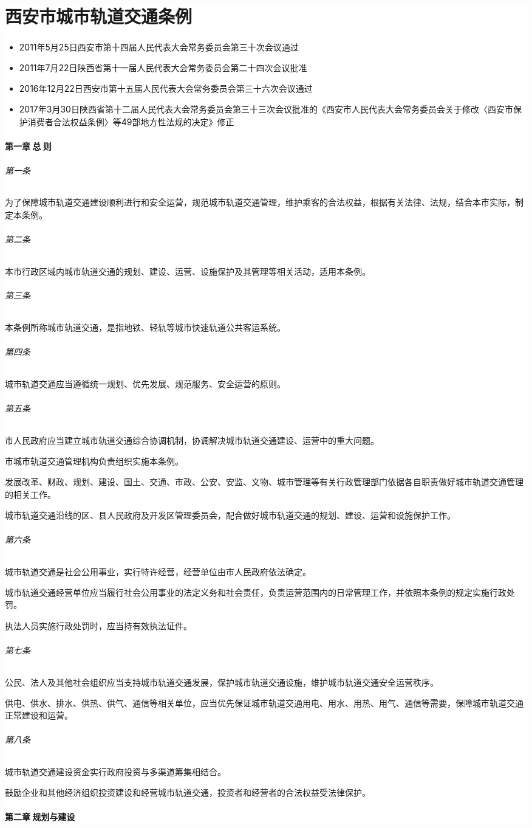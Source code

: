 # 西安市城市轨道交通条例

- 2011年5月25日西安市第十四届人民代表大会常务委员会第三十次会议通过

- 2011年7月22日陕西省第十一届人民代表大会常务委员会第二十四次会议批准

- 2016年12月22日西安市第十五届人民代表大会常务委员会第三十六次会议通过

- 2017年3月30日陕西省第十二届人民代表大会常务委员会第三十三次会议批准的《西安市人民代表大会常务委员会关于修改〈西安市保护消费者合法权益条例〉等49部地方性法规的决定》修正



#### 第一章 总 则

###### 第一条

为了保障城市轨道交通建设顺利进行和安全运营，规范城市轨道交通管理，维护乘客的合法权益，根据有关法律、法规，结合本市实际，制定本条例。

###### 第二条

本市行政区域内城市轨道交通的规划、建设、运营、设施保护及其管理等相关活动，适用本条例。

###### 第三条

本条例所称城市轨道交通，是指地铁、轻轨等城市快速轨道公共客运系统。

###### 第四条

城市轨道交通应当遵循统一规划、优先发展、规范服务、安全运营的原则。

###### 第五条

市人民政府应当建立城市轨道交通综合协调机制，协调解决城市轨道交通建设、运营中的重大问题。

市城市轨道交通管理机构负责组织实施本条例。

发展改革、财政、规划、建设、国土、交通、市政、公安、安监、文物、城市管理等有关行政管理部门依据各自职责做好城市轨道交通管理的相关工作。

城市轨道交通沿线的区、县人民政府及开发区管理委员会，配合做好城市轨道交通的规划、建设、运营和设施保护工作。

###### 第六条

城市轨道交通是社会公用事业，实行特许经营，经营单位由市人民政府依法确定。

城市轨道交通经营单位应当履行社会公用事业的法定义务和社会责任，负责运营范围内的日常管理工作，并依照本条例的规定实施行政处罚。

执法人员实施行政处罚时，应当持有效执法证件。

###### 第七条

公民、法人及其他社会组织应当支持城市轨道交通发展，保护城市轨道交通设施，维护城市轨道交通安全运营秩序。

供电、供水、排水、供热、供气、通信等相关单位，应当优先保证城市轨道交通用电、用水、用热、用气、通信等需要，保障城市轨道交通正常建设和运营。

###### 第八条

城市轨道交通建设资金实行政府投资与多渠道筹集相结合。

鼓励企业和其他经济组织投资建设和经营城市轨道交通，投资者和经营者的合法权益受法律保护。

#### 第二章 规划与建设
